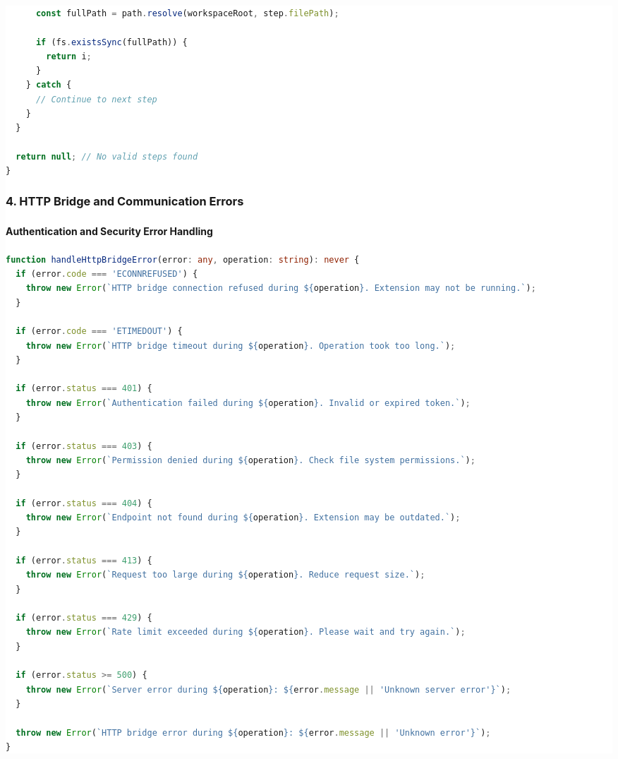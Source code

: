 ```typescript
      const fullPath = path.resolve(workspaceRoot, step.filePath);
      
      if (fs.existsSync(fullPath)) {
        return i;
      }
    } catch {
      // Continue to next step
    }
  }

  return null; // No valid steps found
}
```

### 4. HTTP Bridge and Communication Errors

#### Authentication and Security Error Handling
```typescript
function handleHttpBridgeError(error: any, operation: string): never {
  if (error.code === 'ECONNREFUSED') {
    throw new Error(`HTTP bridge connection refused during ${operation}. Extension may not be running.`);
  }

  if (error.code === 'ETIMEDOUT') {
    throw new Error(`HTTP bridge timeout during ${operation}. Operation took too long.`);
  }

  if (error.status === 401) {
    throw new Error(`Authentication failed during ${operation}. Invalid or expired token.`);
  }

  if (error.status === 403) {
    throw new Error(`Permission denied during ${operation}. Check file system permissions.`);
  }

  if (error.status === 404) {
    throw new Error(`Endpoint not found during ${operation}. Extension may be outdated.`);
  }

  if (error.status === 413) {
    throw new Error(`Request too large during ${operation}. Reduce request size.`);
  }

  if (error.status === 429) {
    throw new Error(`Rate limit exceeded during ${operation}. Please wait and try again.`);
  }

  if (error.status >= 500) {
    throw new Error(`Server error during ${operation}: ${error.message || 'Unknown server error'}`);
  }

  throw new Error(`HTTP bridge error during ${operation}: ${error.message || 'Unknown error'}`);
}
```
